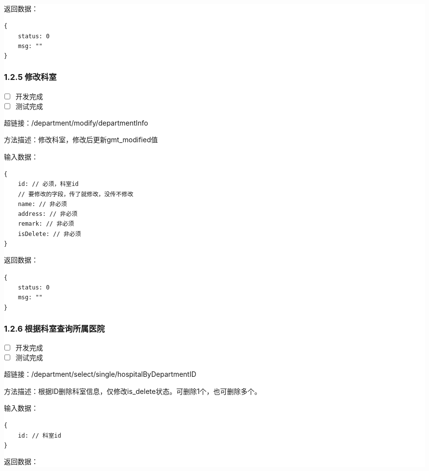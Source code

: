 返回数据：

```
{
	status: 0
	msg: ""
}
```

### 1.2.5 修改科室

- [ ] 开发完成
- [ ] 测试完成

超链接：/department/modify/departmentInfo

方法描述：修改科室，修改后更新gmt_modified值

输入数据：

```
{
	id: // 必须，科室id
	// 要修改的字段，传了就修改，没传不修改
	name: // 非必须
	address: // 非必须
	remark: // 非必须
	isDelete: // 非必须
}
```

返回数据：

```
{
	status: 0
	msg: ""
}
```

### 1.2.6 根据科室查询所属医院

- [ ] 开发完成
- [ ] 测试完成

超链接：/department/select/single/hospitalByDepartmentID

方法描述：根据ID删除科室信息，仅修改is_delete状态。可删除1个，也可删除多个。

输入数据：

```
{
	id: // 科室id
}
```

返回数据：
